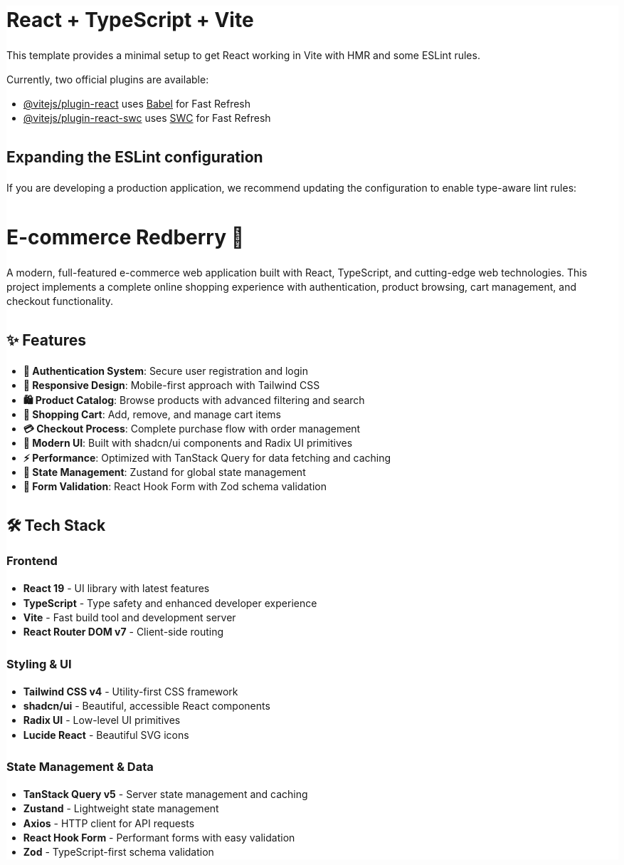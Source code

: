 # React + TypeScript + Vite

This template provides a minimal setup to get React working in Vite with HMR and some ESLint rules.

Currently, two official plugins are available:

- [@vitejs/plugin-react](https://github.com/vitejs/vite-plugin-react/blob/main/packages/plugin-react) uses [Babel](https://babeljs.io/) for Fast Refresh
- [@vitejs/plugin-react-swc](https://github.com/vitejs/vite-plugin-react/blob/main/packages/plugin-react-swc) uses [SWC](https://swc.rs/) for Fast Refresh

## Expanding the ESLint configuration

If you are developing a production application, we recommend updating the configuration to enable type-aware lint rules:

# E-commerce Redberry 🛒

A modern, full-featured e-commerce web application built with React, TypeScript, and cutting-edge web technologies. This project implements a complete online shopping experience with authentication, product browsing, cart management, and checkout functionality.

## ✨ Features

- **🔐 Authentication System**: Secure user registration and login
- **📱 Responsive Design**: Mobile-first approach with Tailwind CSS
- **🛍️ Product Catalog**: Browse products with advanced filtering and search
- **🛒 Shopping Cart**: Add, remove, and manage cart items
- **💳 Checkout Process**: Complete purchase flow with order management
- **🎨 Modern UI**: Built with shadcn/ui components and Radix UI primitives
- **⚡ Performance**: Optimized with TanStack Query for data fetching and caching
- **🔄 State Management**: Zustand for global state management
- **📝 Form Validation**: React Hook Form with Zod schema validation

## 🛠️ Tech Stack

### Frontend
- **React 19** - UI library with latest features
- **TypeScript** - Type safety and enhanced developer experience
- **Vite** - Fast build tool and development server
- **React Router DOM v7** - Client-side routing

### Styling & UI
- **Tailwind CSS v4** - Utility-first CSS framework
- **shadcn/ui** - Beautiful, accessible React components
- **Radix UI** - Low-level UI primitives
- **Lucide React** - Beautiful SVG icons

### State Management & Data
- **TanStack Query v5** - Server state management and caching
- **Zustand** - Lightweight state management
- **Axios** - HTTP client for API requests
- **React Hook Form** - Performant forms with easy validation
- **Zod** - TypeScript-first schema validation
